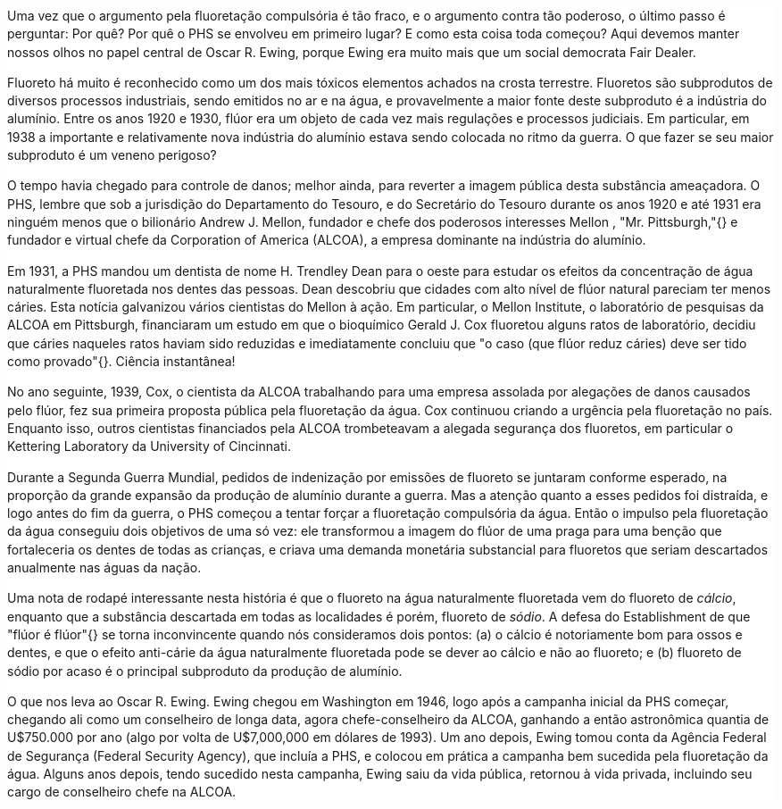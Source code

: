 Uma vez que o argumento pela fluoretação compulsória é tão fraco, e o argumento contra tão poderoso, o último passo é perguntar: Por quê? Por quê o PHS se envolveu em primeiro lugar? E como esta coisa toda começou? Aqui devemos manter nossos olhos no papel central de Oscar R. Ewing, porque Ewing era muito mais que um social democrata Fair Dealer.

Fluoreto há muito é reconhecido como um dos mais tóxicos elementos achados na crosta terrestre. Fluoretos são subprodutos de diversos processos industriais, sendo emitidos no ar e na água, e provavelmente a maior fonte deste subproduto é a indústria do alumínio. Entre os anos 1920 e 1930, flúor era um objeto de cada vez mais regulações e processos judiciais. Em particular, em 1938 a importante e relativamente nova indústria do alumínio estava sendo colocada no ritmo da guerra. O que fazer se seu maior subproduto é um veneno perigoso?

O tempo havia chegado para controle de danos; melhor ainda, para reverter a imagem pública desta substância ameaçadora. O PHS, lembre que sob a jurisdição do Departamento do Tesouro, e do Secretário do Tesouro durante os anos 1920 e até 1931 era ninguém menos que o bilionário  Andrew J. Mellon, fundador e chefe dos poderosos interesses Mellon , "Mr. Pittsburgh,"{} e fundador e virtual chefe da Corporation of America (ALCOA), a empresa dominante na indústria do alumínio.

Em 1931, a PHS mandou um dentista de nome H. Trendley Dean para o oeste para estudar os efeitos da concentração de água naturalmente fluoretada nos dentes das pessoas. Dean descobriu que cidades com alto nível de flúor natural pareciam ter menos cáries. Esta notícia galvanizou vários cientistas do Mellon à ação. Em particular, o Mellon Institute, o laboratório de pesquisas da ALCOA em Pittsburgh, financiaram um estudo em que o bioquímico Gerald J. Cox fluoretou alguns ratos de laboratório, decidiu que cáries naqueles ratos haviam sido reduzidas e imediatamente concluiu que "o caso (que flúor reduz cáries) deve ser tido como provado"{}. Ciência instantânea!

No ano seguinte, 1939, Cox, o cientista da ALCOA trabalhando para uma empresa assolada por alegações de danos causados pelo flúor, fez sua primeira proposta pública pela fluoretação da água. Cox continuou criando a urgência pela fluoretação no país. Enquanto isso, outros cientistas financiados pela ALCOA trombeteavam a alegada segurança dos fluoretos, em particular o Kettering Laboratory da University of Cincinnati.

Durante a Segunda Guerra Mundial, pedidos de indenização por emissões de fluoreto se juntaram conforme esperado, na proporção da grande expansão da produção de alumínio durante a guerra. Mas a atenção quanto a esses pedidos foi distraída, e logo antes do fim da guerra, o PHS começou a tentar forçar a fluoretação compulsória da água. Então o impulso pela fluoretação da água conseguiu dois objetivos de uma só vez: ele transformou a imagem do flúor de uma praga para uma benção que fortaleceria os dentes de todas as crianças, e criava uma demanda monetária substancial para fluoretos que seriam descartados anualmente nas águas da nação.

Uma nota de rodapé interessante nesta história é que o fluoreto na água naturalmente fluoretada vem do fluoreto de _cálcio_, enquanto que a substância descartada em todas as localidades é porém, fluoreto de _sódio_. A defesa do Establishment de que "flúor é flúor"{} se torna inconvincente quando nós consideramos dois pontos: (a) o cálcio é notoriamente bom para ossos e dentes, e que o efeito anti-cárie da água naturalmente fluoretada pode se dever ao cálcio e não ao fluoreto; e (b) fluoreto de sódio por acaso é o principal subproduto da produção de alumínio.

O que nos leva ao Oscar R. Ewing. Ewing chegou em Washington em 1946, logo após a campanha inicial da PHS começar, chegando ali como um conselheiro de longa data, agora chefe-conselheiro da ALCOA, ganhando a então astronômica quantia de  U\$750.000 por ano  (algo por volta de  U\$7,000,000 em dólares de 1993). Um ano depois, Ewing tomou conta da Agência Federal de Segurança (Federal Security Agency), que incluía a PHS, e colocou em prática a campanha bem sucedida pela fluoretação da água. Alguns anos depois, tendo sucedido nesta campanha, Ewing saiu da vida pública, retornou à vida privada, incluindo seu cargo de conselheiro chefe na ALCOA.
